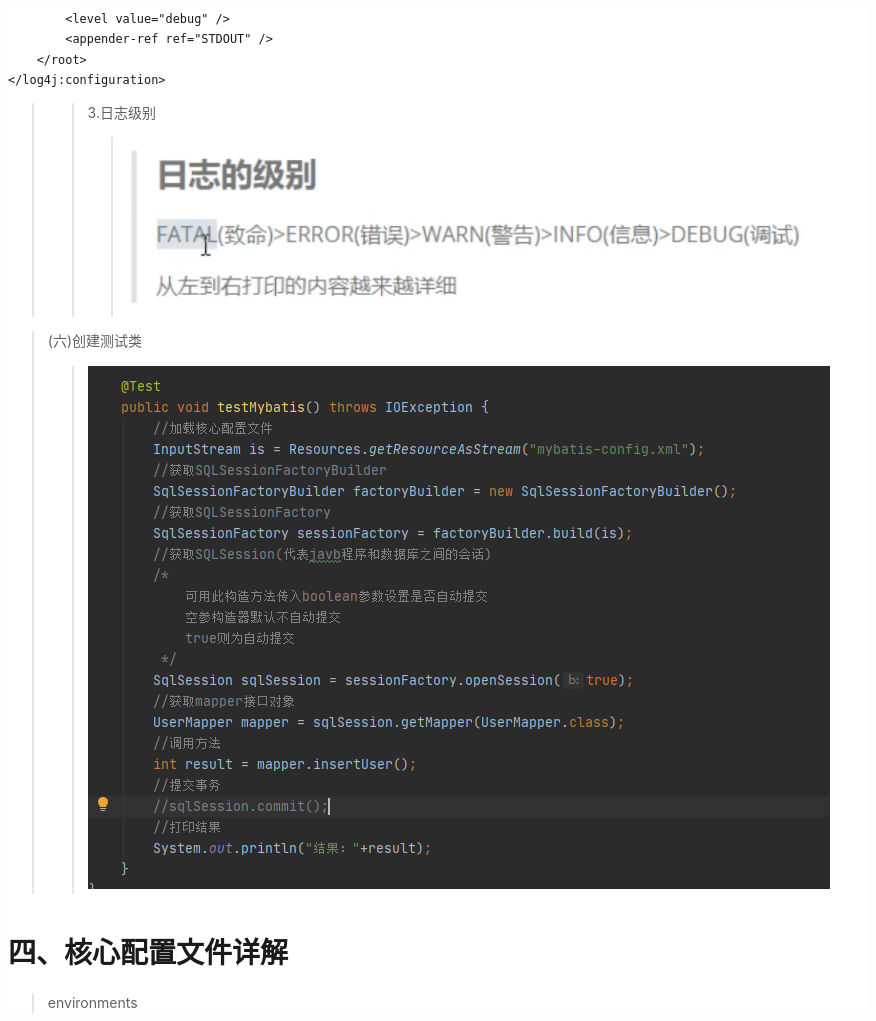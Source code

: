             <level value="debug" />
            <appender-ref ref="STDOUT" />
        </root>
    </log4j:configuration>
>>3.日志级别
>>>![1](mybatis_pic/mybatis08.PNG)

>(六)创建测试类
>>![1](mybatis_pic/mybatis07.PNG)

# 四、核心配置文件详解
>environments